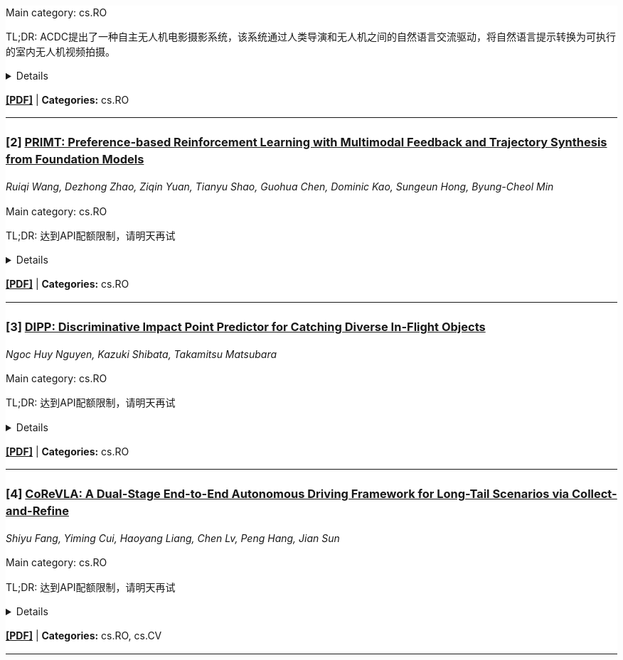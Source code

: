 Main category: cs.RO

TL;DR: ACDC提出了一种自主无人机电影摄影系统，该系统通过人类导演和无人机之间的自然语言交流驱动，将自然语言提示转换为可执行的室内无人机视频拍摄。


<details><summary>Details</summary></details>

[**[PDF]**](https://arxiv.org/pdf/2509.16176) | **Categories:** cs.RO

---

### [2] [PRIMT: Preference-based Reinforcement Learning with Multimodal Feedback and Trajectory Synthesis from Foundation Models](https://arxiv.org/abs/2509.15607)
*Ruiqi Wang, Dezhong Zhao, Ziqin Yuan, Tianyu Shao, Guohua Chen, Dominic Kao, Sungeun Hong, Byung-Cheol Min*

Main category: cs.RO

TL;DR: 达到API配额限制，请明天再试


<details><summary>Details</summary></details>

[**[PDF]**](https://arxiv.org/pdf/2509.15607) | **Categories:** cs.RO

---

### [3] [DIPP: Discriminative Impact Point Predictor for Catching Diverse In-Flight Objects](https://arxiv.org/abs/2509.15254)
*Ngoc Huy Nguyen, Kazuki Shibata, Takamitsu Matsubara*

Main category: cs.RO

TL;DR: 达到API配额限制，请明天再试


<details><summary>Details</summary></details>

[**[PDF]**](https://arxiv.org/pdf/2509.15254) | **Categories:** cs.RO

---

### [4] [CoReVLA: A Dual-Stage End-to-End Autonomous Driving Framework for Long-Tail Scenarios via Collect-and-Refine](https://arxiv.org/abs/2509.15968)
*Shiyu Fang, Yiming Cui, Haoyang Liang, Chen Lv, Peng Hang, Jian Sun*

Main category: cs.RO

TL;DR: 达到API配额限制，请明天再试


<details><summary>Details</summary></details>

[**[PDF]**](https://arxiv.org/pdf/2509.15968) | **Categories:** cs.RO, cs.CV

---

